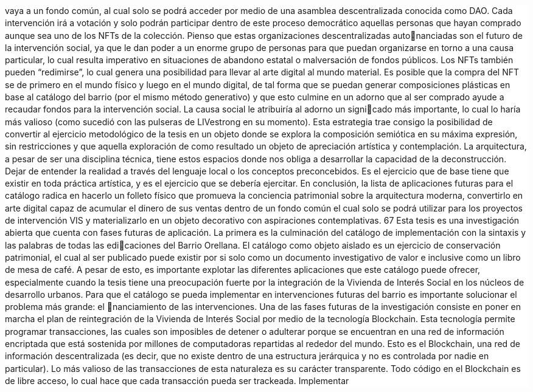 vaya a un fondo común, al cual solo se podrá acceder por medio de
una asamblea descentralizada conocida como DAO. Cada
intervención irá a votación y solo podrán participar dentro de este
proceso democrático aquellas personas que hayan comprado
aunque sea uno de los NFTs de la colección. Pienso que estas
organizaciones descentralizadas autonanciadas son el futuro
de la intervención social, ya que le dan poder a un enorme
grupo de personas para que puedan organizarse en torno a
una causa particular, lo cual resulta imperativo en situaciones
de abandono estatal o malversación de fondos públicos.
Los NFTs también pueden “redimirse”, lo cual genera una
posibilidad para llevar al arte digital al mundo material. Es posible
que la compra del NFT se de primero en el mundo físico y luego en
el mundo digital, de tal forma que se puedan generar
composiciones plásticas en base al catálogo del barrio (por el
mismo método generativo) y que esto culmine en un adorno que al
ser comprado ayude a recaudar fondos para la intervención social.
La causa social le atribuiría al adorno un signicado más
importante, lo cual lo haría más valioso (como sucedió con las
pulseras de LIVestrong en su momento).
Esta estrategia trae consigo la posibilidad de convertir al ejercicio
metodológico de la tesis en un objeto donde se explora la
composición semiótica en su máxima expresión, sin restricciones y
que aquella exploración de como resultado un objeto de
apreciación artística y contemplación. La arquitectura, a pesar de
ser una disciplina técnica, tiene estos espacios donde nos obliga a
desarrollar la capacidad de la deconstrucción. Dejar de entender la
realidad a través del lenguaje local o los conceptos preconcebidos.
Es el ejercicio que de base tiene que existir en toda práctica
artística, y es el ejercicio que se debería ejercitar.
En conclusión, la lista de aplicaciones futuras para el catálogo
radica en hacerlo un folleto físico que promueva la conciencia
patrimonial sobre la arquitectura moderna, convertirlo en arte
digital capaz de acumular el dinero de sus ventas dentro de un
fondo común el cual solo se podrá utilizar para los proyectos de
intervención VIS y materializarlo en un objeto decorativo con
aspiraciones contemplativas.
67
Esta tesis es una investigación abierta que cuenta con fases
futuras de aplicación. La primera es la culminación del catálogo
de implementación con la sintaxis y las palabras de todas las
edicaciones del Barrio Orellana. El catálogo como objeto aislado
es un ejercicio de conservación patrimonial, el cual al ser publicado
puede existir por si solo como un documento investigativo de valor
e inclusive como un libro de mesa de café. A pesar de esto, es
importante explotar las diferentes aplicaciones que este catálogo
puede ofrecer, especialmente cuando la tesis tiene una
preocupación fuerte por la integración de la Vivienda de Interés
Social en los núcleos de desarrollo urbanos.
Para que el catálogo se pueda implementar en intervenciones
futuras del barrio es importante solucionar el problema más
grande: el nanciamiento de las intervenciones. Una de las fases
futuras de la investigación consiste en poner en marcha el plan de
reintegración de la Vivienda de Interés Social por medio de la
tecnología Blockchain. Esta tecnología permite programar
transacciones, las cuales son imposibles de detener o adulterar
porque se encuentran en una red de información encriptada que
está sostenida por millones de computadoras repartidas al rededor
del mundo. Esto es el Blockchain, una red de información
descentralizada (es decir, que no existe dentro de una estructura
jerárquica y no es controlada por nadie en particular). Lo más
valioso de las transacciones de esta naturaleza es su carácter
transparente. Todo código en el Blockchain es de libre acceso, lo
cual hace que cada transacción pueda ser trackeada. Implementar